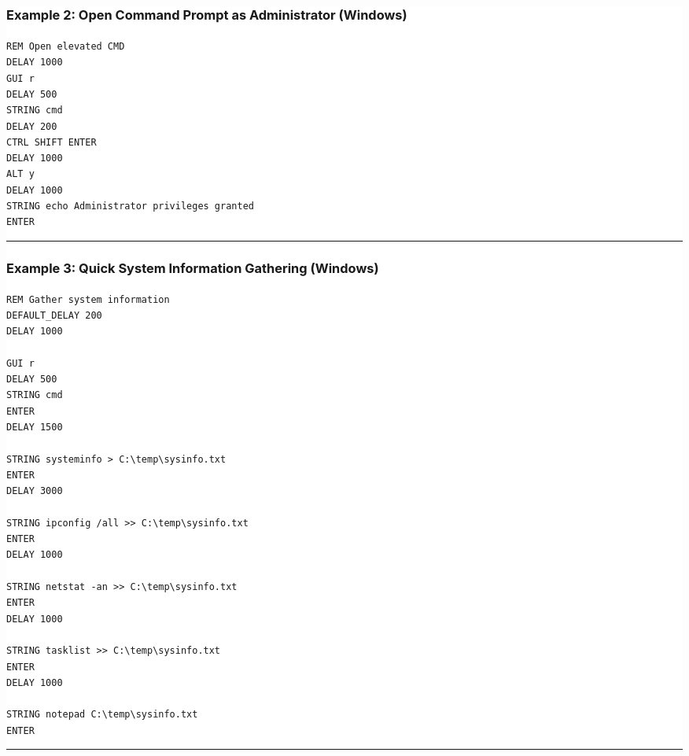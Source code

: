 
### Example 2: Open Command Prompt as Administrator (Windows)
```
REM Open elevated CMD
DELAY 1000
GUI r
DELAY 500
STRING cmd
DELAY 200
CTRL SHIFT ENTER
DELAY 1000
ALT y
DELAY 1000
STRING echo Administrator privileges granted
ENTER
```

---

### Example 3: Quick System Information Gathering (Windows)
```
REM Gather system information
DEFAULT_DELAY 200
DELAY 1000

GUI r
DELAY 500
STRING cmd
ENTER
DELAY 1500

STRING systeminfo > C:\temp\sysinfo.txt
ENTER
DELAY 3000

STRING ipconfig /all >> C:\temp\sysinfo.txt
ENTER
DELAY 1000

STRING netstat -an >> C:\temp\sysinfo.txt
ENTER
DELAY 1000

STRING tasklist >> C:\temp\sysinfo.txt
ENTER
DELAY 1000

STRING notepad C:\temp\sysinfo.txt
ENTER
```

---